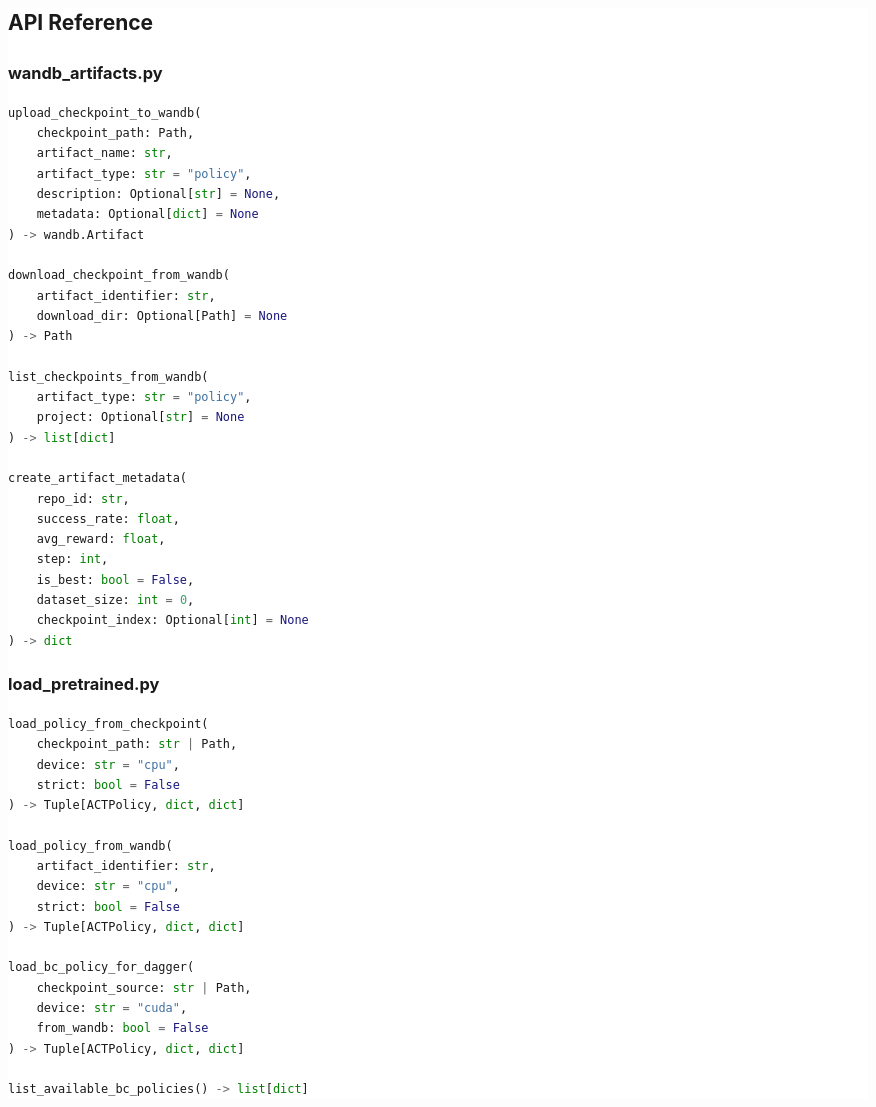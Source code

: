 ## API Reference

### wandb_artifacts.py

```python
upload_checkpoint_to_wandb(
    checkpoint_path: Path,
    artifact_name: str,
    artifact_type: str = "policy",
    description: Optional[str] = None,
    metadata: Optional[dict] = None
) -> wandb.Artifact

download_checkpoint_from_wandb(
    artifact_identifier: str,
    download_dir: Optional[Path] = None
) -> Path

list_checkpoints_from_wandb(
    artifact_type: str = "policy",
    project: Optional[str] = None
) -> list[dict]

create_artifact_metadata(
    repo_id: str,
    success_rate: float,
    avg_reward: float,
    step: int,
    is_best: bool = False,
    dataset_size: int = 0,
    checkpoint_index: Optional[int] = None
) -> dict
```

### load_pretrained.py

```python
load_policy_from_checkpoint(
    checkpoint_path: str | Path,
    device: str = "cpu",
    strict: bool = False
) -> Tuple[ACTPolicy, dict, dict]

load_policy_from_wandb(
    artifact_identifier: str,
    device: str = "cpu",
    strict: bool = False
) -> Tuple[ACTPolicy, dict, dict]

load_bc_policy_for_dagger(
    checkpoint_source: str | Path,
    device: str = "cuda",
    from_wandb: bool = False
) -> Tuple[ACTPolicy, dict, dict]

list_available_bc_policies() -> list[dict]
```

